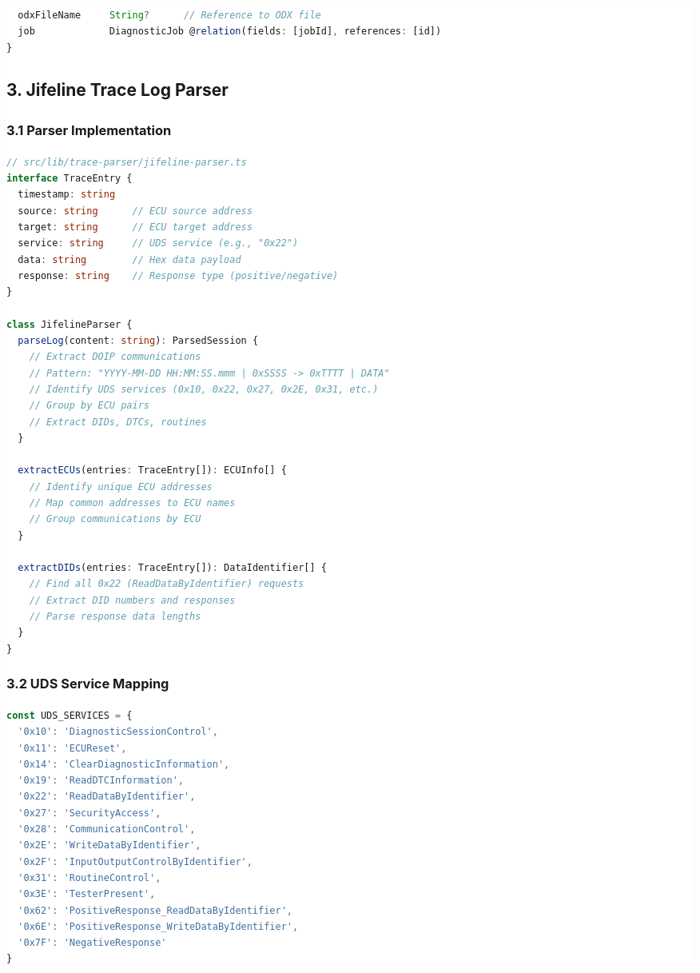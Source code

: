 ```typescript
  odxFileName     String?      // Reference to ODX file
  job             DiagnosticJob @relation(fields: [jobId], references: [id])
}
```

## 3. Jifeline Trace Log Parser

### 3.1 Parser Implementation
```typescript
// src/lib/trace-parser/jifeline-parser.ts
interface TraceEntry {
  timestamp: string
  source: string      // ECU source address
  target: string      // ECU target address
  service: string     // UDS service (e.g., "0x22")
  data: string        // Hex data payload
  response: string    // Response type (positive/negative)
}

class JifelineParser {
  parseLog(content: string): ParsedSession {
    // Extract DOIP communications
    // Pattern: "YYYY-MM-DD HH:MM:SS.mmm | 0xSSSS -> 0xTTTT | DATA"
    // Identify UDS services (0x10, 0x22, 0x27, 0x2E, 0x31, etc.)
    // Group by ECU pairs
    // Extract DIDs, DTCs, routines
  }

  extractECUs(entries: TraceEntry[]): ECUInfo[] {
    // Identify unique ECU addresses
    // Map common addresses to ECU names
    // Group communications by ECU
  }

  extractDIDs(entries: TraceEntry[]): DataIdentifier[] {
    // Find all 0x22 (ReadDataByIdentifier) requests
    // Extract DID numbers and responses
    // Parse response data lengths
  }
}
```

### 3.2 UDS Service Mapping
```typescript
const UDS_SERVICES = {
  '0x10': 'DiagnosticSessionControl',
  '0x11': 'ECUReset',
  '0x14': 'ClearDiagnosticInformation',
  '0x19': 'ReadDTCInformation',
  '0x22': 'ReadDataByIdentifier',
  '0x27': 'SecurityAccess',
  '0x28': 'CommunicationControl',
  '0x2E': 'WriteDataByIdentifier',
  '0x2F': 'InputOutputControlByIdentifier',
  '0x31': 'RoutineControl',
  '0x3E': 'TesterPresent',
  '0x62': 'PositiveResponse_ReadDataByIdentifier',
  '0x6E': 'PositiveResponse_WriteDataByIdentifier',
  '0x7F': 'NegativeResponse'
}
```
